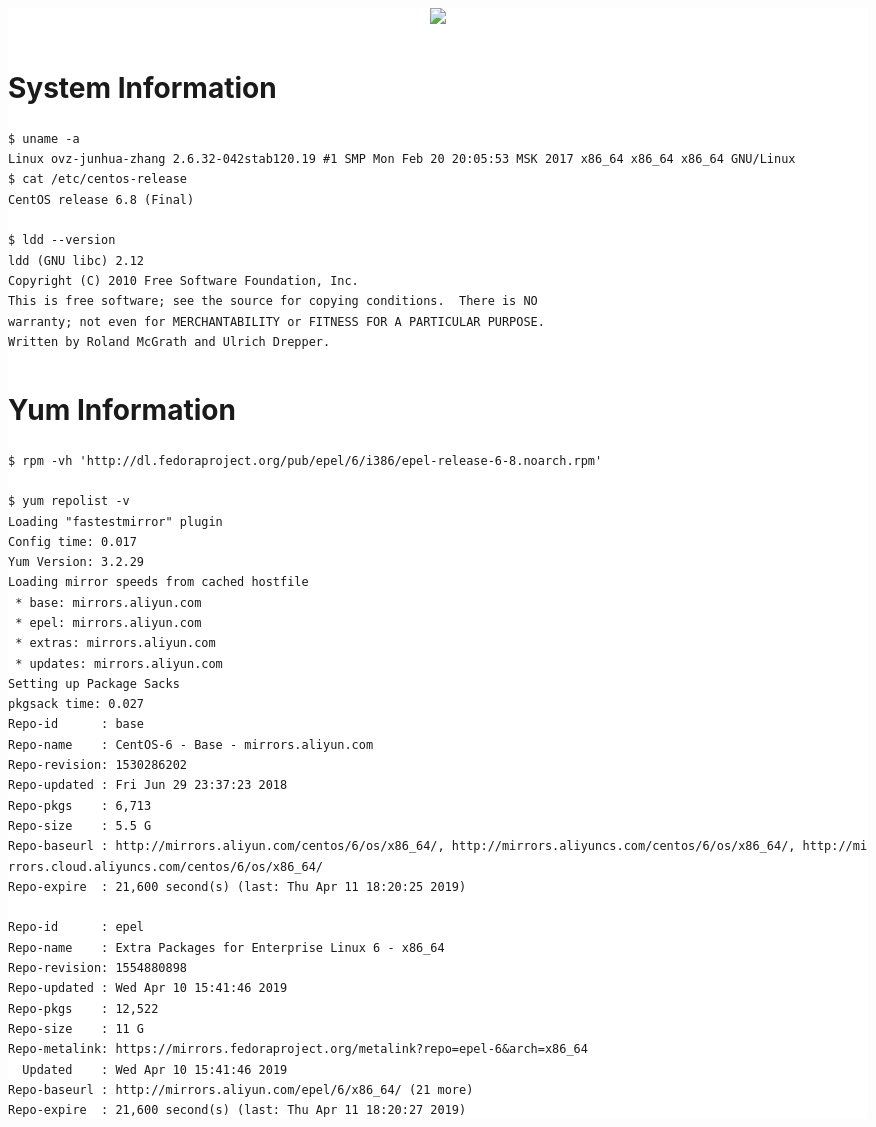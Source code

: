 <div align="center">
    <a href="https://php.net">
        <img src="https://www.seasiainfotech.com/blog/wp-content/uploads/2016/09/php7.jpg" width="800">
    </a>
</div>

# System Information
    $ uname -a
    Linux ovz-junhua-zhang 2.6.32-042stab120.19 #1 SMP Mon Feb 20 20:05:53 MSK 2017 x86_64 x86_64 x86_64 GNU/Linux
    $ cat /etc/centos-release
    CentOS release 6.8 (Final)
     
    $ ldd --version
    ldd (GNU libc) 2.12
    Copyright (C) 2010 Free Software Foundation, Inc.
    This is free software; see the source for copying conditions.  There is NO
    warranty; not even for MERCHANTABILITY or FITNESS FOR A PARTICULAR PURPOSE.
    Written by Roland McGrath and Ulrich Drepper.

# Yum Information
    $ rpm -vh 'http://dl.fedoraproject.org/pub/epel/6/i386/epel-release-6-8.noarch.rpm'

    $ yum repolist -v
    Loading "fastestmirror" plugin
    Config time: 0.017
    Yum Version: 3.2.29
    Loading mirror speeds from cached hostfile
     * base: mirrors.aliyun.com
     * epel: mirrors.aliyun.com
     * extras: mirrors.aliyun.com
     * updates: mirrors.aliyun.com
    Setting up Package Sacks
    pkgsack time: 0.027
    Repo-id      : base
    Repo-name    : CentOS-6 - Base - mirrors.aliyun.com
    Repo-revision: 1530286202
    Repo-updated : Fri Jun 29 23:37:23 2018
    Repo-pkgs    : 6,713
    Repo-size    : 5.5 G
    Repo-baseurl : http://mirrors.aliyun.com/centos/6/os/x86_64/, http://mirrors.aliyuncs.com/centos/6/os/x86_64/, http://mirrors.cloud.aliyuncs.com/centos/6/os/x86_64/
    Repo-expire  : 21,600 second(s) (last: Thu Apr 11 18:20:25 2019)
    
    Repo-id      : epel
    Repo-name    : Extra Packages for Enterprise Linux 6 - x86_64
    Repo-revision: 1554880898
    Repo-updated : Wed Apr 10 15:41:46 2019
    Repo-pkgs    : 12,522
    Repo-size    : 11 G
    Repo-metalink: https://mirrors.fedoraproject.org/metalink?repo=epel-6&arch=x86_64
      Updated    : Wed Apr 10 15:41:46 2019
    Repo-baseurl : http://mirrors.aliyun.com/epel/6/x86_64/ (21 more)
    Repo-expire  : 21,600 second(s) (last: Thu Apr 11 18:20:27 2019)
    